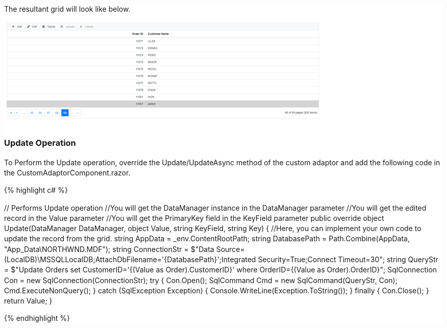 The resultant grid will look like below.

![Insert Operation](../images/SQLInsert.png)

### Update Operation

To Perform the Update operation, override the Update/UpdateAsync method of the custom adaptor and add the following code in the CustomAdaptorComponent.razor.

{% highlight c# %}

// Performs Update operation
//You will get the DataManager instance in the DataManager parameter
//You will get the edited record in the Value parameter
//You will get the PrimaryKey field in the KeyField parameter
public override object Update(DataManager DataManager, object Value, string KeyField, string Key)
{
//Here, you can implement your own code to update the record from the grid.
    string AppData = _env.ContentRootPath;
    string DatabasePath = Path.Combine(AppData, "App_Data\\NORTHWND.MDF");
    string ConnectionStr = $"Data Source=(LocalDB)\\MSSQLLocalDB;AttachDbFilename='{DatabasePath}';Integrated Security=True;Connect Timeout=30";
    string QueryStr = $"Update Orders set CustomerID='{(Value as Order).CustomerID}' where OrderID={(Value as Order).OrderID}";
    SqlConnection Con = new SqlConnection(ConnectionStr);
    try
    {
        Con.Open();
        SqlCommand Cmd = new SqlCommand(QueryStr, Con);
        Cmd.ExecuteNonQuery();
    }
    catch (SqlException Exception)
    {
        Console.WriteLine(Exception.ToString());
    }
    finally
    {
        Con.Close();
    }
    return Value;
}

{% endhighlight %}

